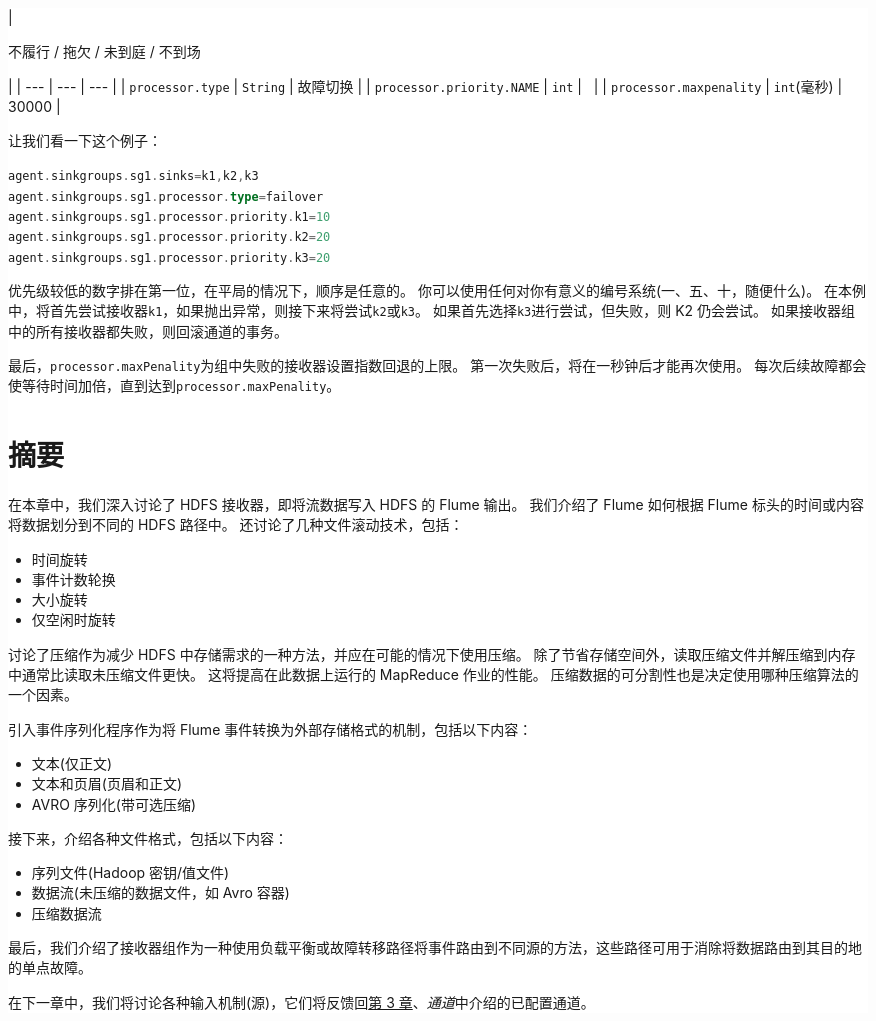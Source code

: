  | 

不履行 / 拖欠 / 未到庭 / 不到场

 |
| --- | --- | --- |
| `processor.type` | `String` | 故障切换 |
| `processor.priority.NAME` | `int` |   |
| `processor.maxpenality` | `int`(毫秒) | 30000 |

让我们看一下这个例子：

```scala
agent.sinkgroups.sg1.sinks=k1,k2,k3
agent.sinkgroups.sg1.processor.type=failover
agent.sinkgroups.sg1.processor.priority.k1=10
agent.sinkgroups.sg1.processor.priority.k2=20
agent.sinkgroups.sg1.processor.priority.k3=20
```

优先级较低的数字排在第一位，在平局的情况下，顺序是任意的。 你可以使用任何对你有意义的编号系统(一、五、十，随便什么)。 在本例中，将首先尝试接收器`k1`，如果抛出异常，则接下来将尝试`k2`或`k3`。 如果首先选择`k3`进行尝试，但失败，则 K2 仍会尝试。 如果接收器组中的所有接收器都失败，则回滚通道的事务。

最后，`processor.maxPenality`为组中失败的接收器设置指数回退的上限。 第一次失败后，将在一秒钟后才能再次使用。 每次后续故障都会使等待时间加倍，直到达到`processor.maxPenality`。

# 摘要

在本章中，我们深入讨论了 HDFS 接收器，即将流数据写入 HDFS 的 Flume 输出。 我们介绍了 Flume 如何根据 Flume 标头的时间或内容将数据划分到不同的 HDFS 路径中。 还讨论了几种文件滚动技术，包括：

*   时间旋转
*   事件计数轮换
*   大小旋转
*   仅空闲时旋转

讨论了压缩作为减少 HDFS 中存储需求的一种方法，并应在可能的情况下使用压缩。 除了节省存储空间外，读取压缩文件并解压缩到内存中通常比读取未压缩文件更快。 这将提高在此数据上运行的 MapReduce 作业的性能。 压缩数据的可分割性也是决定使用哪种压缩算法的一个因素。

引入事件序列化程序作为将 Flume 事件转换为外部存储格式的机制，包括以下内容：

*   文本(仅正文)
*   文本和页眉(页眉和正文)
*   AVRO 序列化(带可选压缩)

接下来，介绍各种文件格式，包括以下内容：

*   序列文件(Hadoop 密钥/值文件)
*   数据流(未压缩的数据文件，如 Avro 容器)
*   压缩数据流

最后，我们介绍了接收器组作为一种使用负载平衡或故障转移路径将事件路由到不同源的方法，这些路径可用于消除将数据路由到其目的地的单点故障。

在下一章中，我们将讨论各种输入机制(源)，它们将反馈回[第 3 章](3.html "Chapter 3. Channels")、*通道*中介绍的已配置通道。